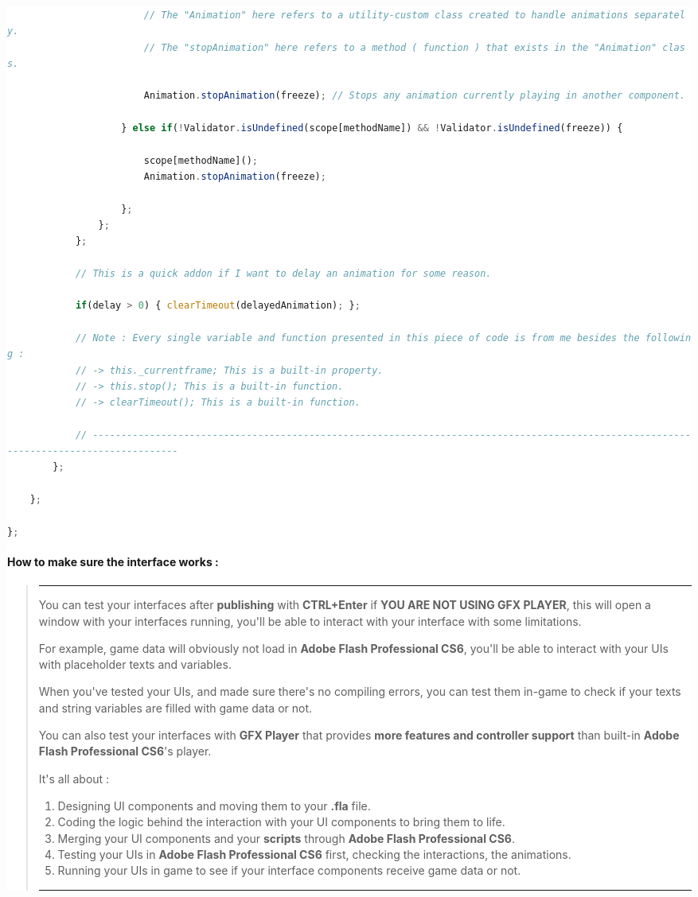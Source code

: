 ````javascript
                        // The "Animation" here refers to a utility-custom class created to handle animations separately.
                        // The "stopAnimation" here refers to a method ( function ) that exists in the "Animation" class.

                        Animation.stopAnimation(freeze); // Stops any animation currently playing in another component.

                    } else if(!Validator.isUndefined(scope[methodName]) && !Validator.isUndefined(freeze)) {

                        scope[methodName]();
                        Animation.stopAnimation(freeze);

                    };
                };
            };

            // This is a quick addon if I want to delay an animation for some reason.

            if(delay > 0) { clearTimeout(delayedAnimation); };

            // Note : Every single variable and function presented in this piece of code is from me besides the following :
            // -> this._currentframe; This is a built-in property.
            // -> this.stop(); This is a built-in function.
            // -> clearTimeout(); This is a built-in function.

            // ---------------------------------------------------------------------------------------------------------------------------------------
        };

    };

};
````

#### How to make sure the interface works :

> ---
> You can test your interfaces after **publishing** with **CTRL+Enter** if **YOU ARE NOT USING GFX PLAYER**, this will open a window with your interfaces running, you'll be able to interact with your interface with some limitations.
>
> For example, game data will obviously not load in **Adobe Flash Professional CS6**, you'll be able to interact with your UIs with placeholder texts and variables.
>
> When you've tested your UIs, and made sure there's no compiling errors, you can test them in-game to check if your texts and string variables are filled with game data or not.
>
> You can also test your interfaces with **GFX Player** that provides **more features and controller support** than built-in **Adobe Flash Professional CS6**'s player.
>
> It's all about :
> 1. Designing UI components and moving them to your **.fla** file.
> 2. Coding the logic behind the interaction with your UI components to bring them to life.
> 3. Merging your UI components and your **scripts** through **Adobe Flash Professional CS6**.
> 4. Testing your UIs in **Adobe Flash Professional CS6** first, checking the interactions, the animations.
> 5. Running your UIs in game to see if your interface components receive game data or not.
>
> ---
